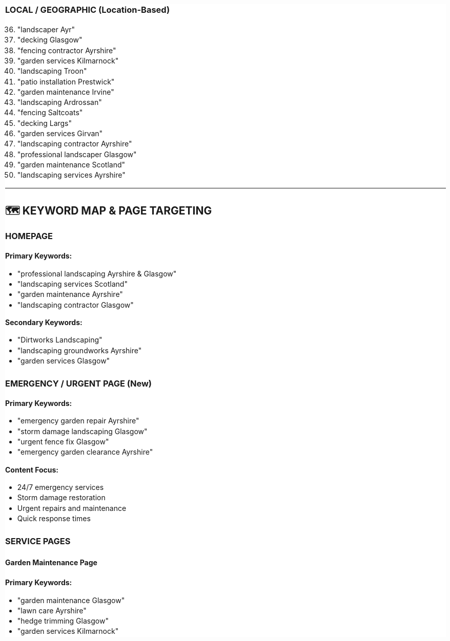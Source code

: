 ### LOCAL / GEOGRAPHIC (Location-Based)
36. "landscaper Ayr"
37. "decking Glasgow"
38. "fencing contractor Ayrshire"
39. "garden services Kilmarnock"
40. "landscaping Troon"
41. "patio installation Prestwick"
42. "garden maintenance Irvine"
43. "landscaping Ardrossan"
44. "fencing Saltcoats"
45. "decking Largs"
46. "garden services Girvan"
47. "landscaping contractor Ayrshire"
48. "professional landscaper Glasgow"
49. "garden maintenance Scotland"
50. "landscaping services Ayrshire"

---

## 🗺️ KEYWORD MAP & PAGE TARGETING

### HOMEPAGE
**Primary Keywords:**
- "professional landscaping Ayrshire & Glasgow"
- "landscaping services Scotland"
- "garden maintenance Ayrshire"
- "landscaping contractor Glasgow"

**Secondary Keywords:**
- "Dirtworks Landscaping"
- "landscaping groundworks Ayrshire"
- "garden services Glasgow"

### EMERGENCY / URGENT PAGE (New)
**Primary Keywords:**
- "emergency garden repair Ayrshire"
- "storm damage landscaping Glasgow"
- "urgent fence fix Glasgow"
- "emergency garden clearance Ayrshire"

**Content Focus:**
- 24/7 emergency services
- Storm damage restoration
- Urgent repairs and maintenance
- Quick response times

### SERVICE PAGES

#### Garden Maintenance Page
**Primary Keywords:**
- "garden maintenance Glasgow"
- "lawn care Ayrshire"
- "hedge trimming Glasgow"
- "garden services Kilmarnock"
